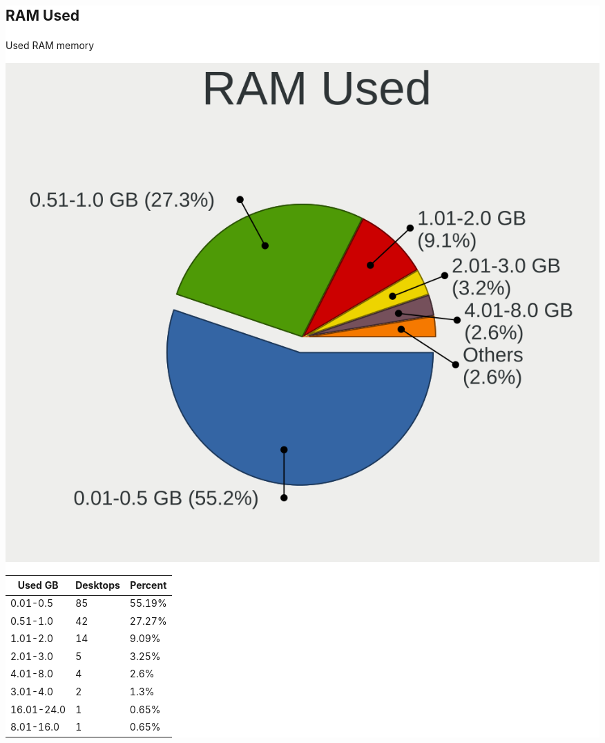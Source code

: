 RAM Used
--------

Used RAM memory

![RAM Used](./images/pie_chart_bsd/node_ram_used.svg)


| Used GB    | Desktops | Percent |
|------------|----------|---------|
| 0.01-0.5   | 85       | 55.19%  |
| 0.51-1.0   | 42       | 27.27%  |
| 1.01-2.0   | 14       | 9.09%   |
| 2.01-3.0   | 5        | 3.25%   |
| 4.01-8.0   | 4        | 2.6%    |
| 3.01-4.0   | 2        | 1.3%    |
| 16.01-24.0 | 1        | 0.65%   |
| 8.01-16.0  | 1        | 0.65%   |
